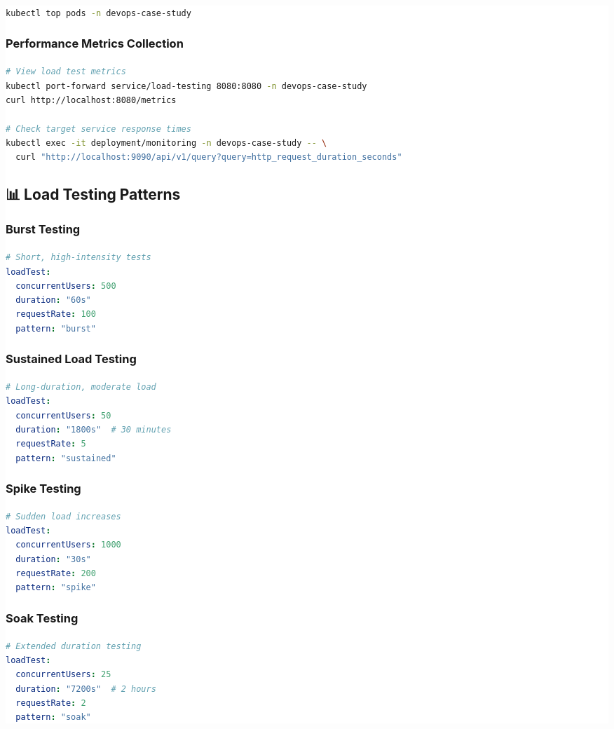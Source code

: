 ```bash
kubectl top pods -n devops-case-study
```

### Performance Metrics Collection
```bash
# View load test metrics
kubectl port-forward service/load-testing 8080:8080 -n devops-case-study
curl http://localhost:8080/metrics

# Check target service response times
kubectl exec -it deployment/monitoring -n devops-case-study -- \
  curl "http://localhost:9090/api/v1/query?query=http_request_duration_seconds"
```

## 📊 Load Testing Patterns

### Burst Testing
```yaml
# Short, high-intensity tests
loadTest:
  concurrentUsers: 500
  duration: "60s"
  requestRate: 100
  pattern: "burst"
```

### Sustained Load Testing  
```yaml
# Long-duration, moderate load
loadTest:
  concurrentUsers: 50
  duration: "1800s"  # 30 minutes
  requestRate: 5
  pattern: "sustained"
```

### Spike Testing
```yaml
# Sudden load increases
loadTest:
  concurrentUsers: 1000
  duration: "30s"
  requestRate: 200
  pattern: "spike"
```

### Soak Testing
```yaml
# Extended duration testing
loadTest:
  concurrentUsers: 25
  duration: "7200s"  # 2 hours
  requestRate: 2
  pattern: "soak"
```
